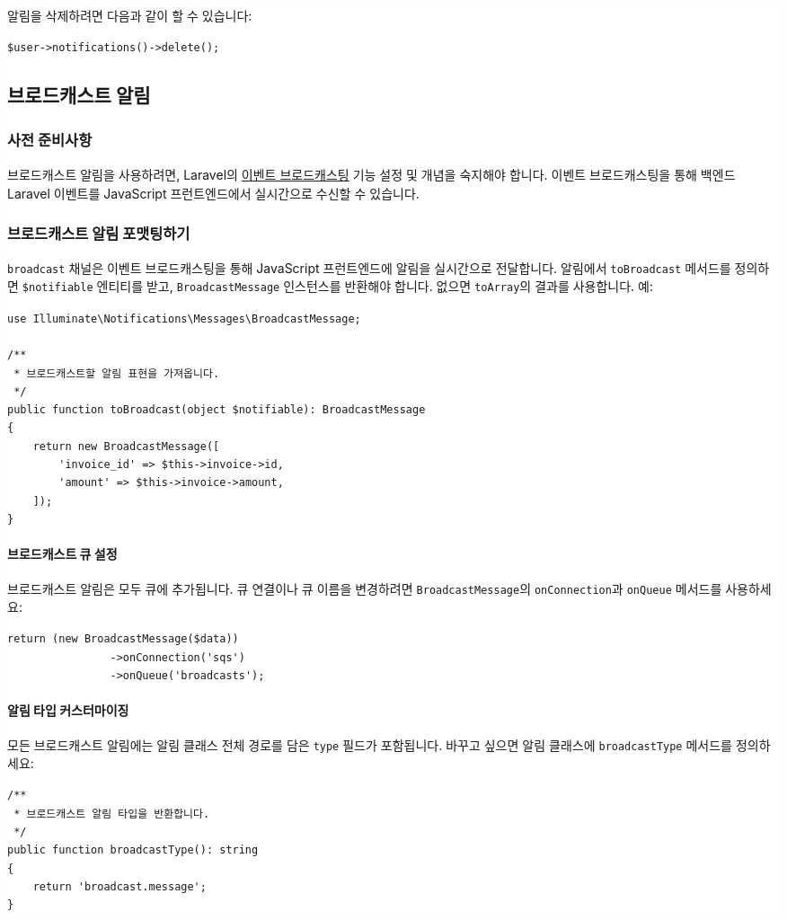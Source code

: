 알림을 삭제하려면 다음과 같이 할 수 있습니다:

```
$user->notifications()->delete();
```

<a name="broadcast-notifications"></a>
## 브로드캐스트 알림

<a name="broadcast-prerequisites"></a>
### 사전 준비사항

브로드캐스트 알림을 사용하려면, Laravel의 [이벤트 브로드캐스팅](/docs/10.x/broadcasting) 기능 설정 및 개념을 숙지해야 합니다. 이벤트 브로드캐스팅을 통해 백엔드 Laravel 이벤트를 JavaScript 프런트엔드에서 실시간으로 수신할 수 있습니다.

<a name="formatting-broadcast-notifications"></a>
### 브로드캐스트 알림 포맷팅하기

`broadcast` 채널은 이벤트 브로드캐스팅을 통해 JavaScript 프런트엔드에 알림을 실시간으로 전달합니다. 알림에서 `toBroadcast` 메서드를 정의하면 `$notifiable` 엔티티를 받고, `BroadcastMessage` 인스턴스를 반환해야 합니다. 없으면 `toArray`의 결과를 사용합니다. 예:

```
use Illuminate\Notifications\Messages\BroadcastMessage;

/**
 * 브로드캐스트할 알림 표현을 가져옵니다.
 */
public function toBroadcast(object $notifiable): BroadcastMessage
{
    return new BroadcastMessage([
        'invoice_id' => $this->invoice->id,
        'amount' => $this->invoice->amount,
    ]);
}
```

<a name="broadcast-queue-configuration"></a>
#### 브로드캐스트 큐 설정

브로드캐스트 알림은 모두 큐에 추가됩니다. 큐 연결이나 큐 이름을 변경하려면 `BroadcastMessage`의 `onConnection`과 `onQueue` 메서드를 사용하세요:

```
return (new BroadcastMessage($data))
                ->onConnection('sqs')
                ->onQueue('broadcasts');
```

<a name="customizing-the-notification-type"></a>
#### 알림 타입 커스터마이징

모든 브로드캐스트 알림에는 알림 클래스 전체 경로를 담은 `type` 필드가 포함됩니다. 바꾸고 싶으면 알림 클래스에 `broadcastType` 메서드를 정의하세요:

```
/**
 * 브로드캐스트 알림 타입을 반환합니다.
 */
public function broadcastType(): string
{
    return 'broadcast.message';
}
```
